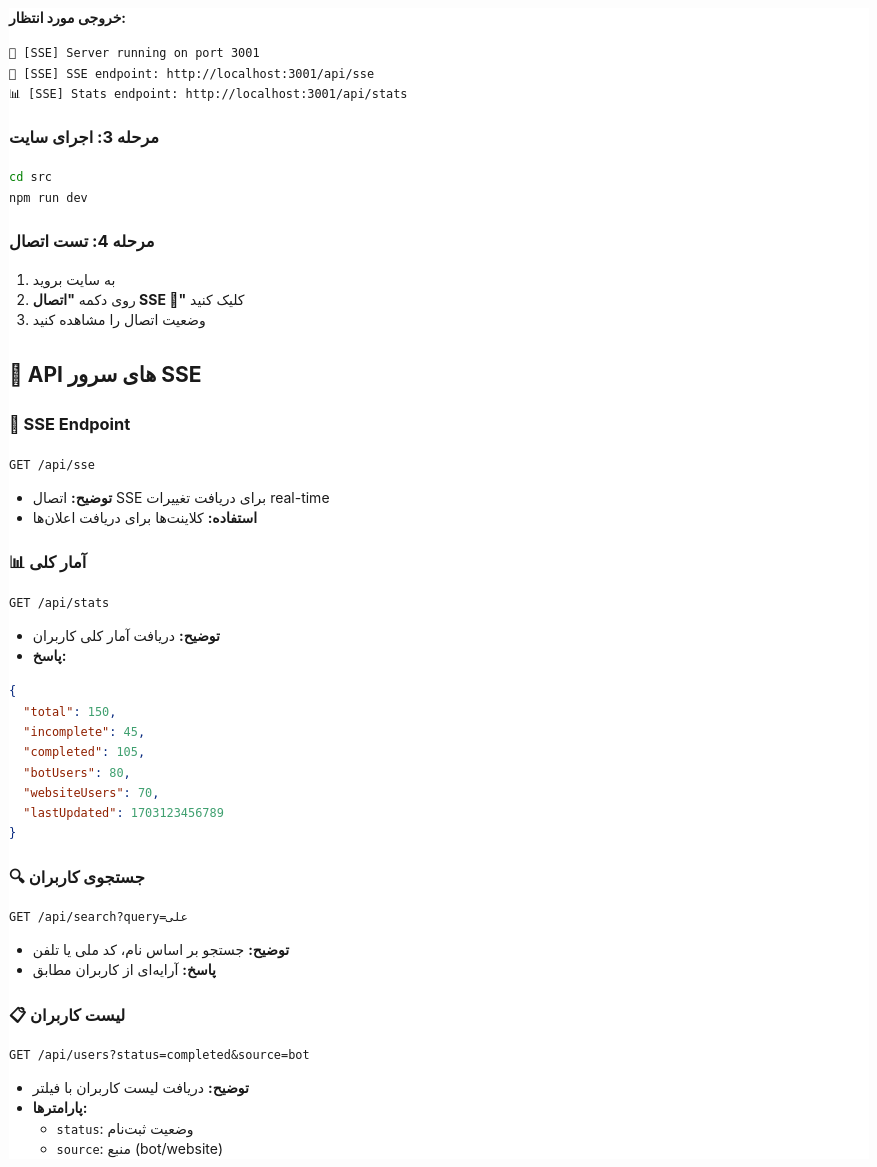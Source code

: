 **خروجی مورد انتظار:**
```
🚀 [SSE] Server running on port 3001
🔗 [SSE] SSE endpoint: http://localhost:3001/api/sse
📊 [SSE] Stats endpoint: http://localhost:3001/api/stats
```

### مرحله 3: اجرای سایت
```bash
cd src
npm run dev
```

### مرحله 4: تست اتصال
1. به سایت بروید
2. روی دکمه **"اتصال SSE 🔗"** کلیک کنید
3. وضعیت اتصال را مشاهده کنید

## 📡 API های سرور SSE

### 🔗 SSE Endpoint
```
GET /api/sse
```
- **توضیح:** اتصال SSE برای دریافت تغییرات real-time
- **استفاده:** کلاینت‌ها برای دریافت اعلان‌ها

### 📊 آمار کلی
```
GET /api/stats
```
- **توضیح:** دریافت آمار کلی کاربران
- **پاسخ:**
```json
{
  "total": 150,
  "incomplete": 45,
  "completed": 105,
  "botUsers": 80,
  "websiteUsers": 70,
  "lastUpdated": 1703123456789
}
```

### 🔍 جستجوی کاربران
```
GET /api/search?query=علی
```
- **توضیح:** جستجو بر اساس نام، کد ملی یا تلفن
- **پاسخ:** آرایه‌ای از کاربران مطابق

### 📋 لیست کاربران
```
GET /api/users?status=completed&source=bot
```
- **توضیح:** دریافت لیست کاربران با فیلتر
- **پارامترها:**
  - `status`: وضعیت ثبت‌نام
  - `source`: منبع (bot/website)
